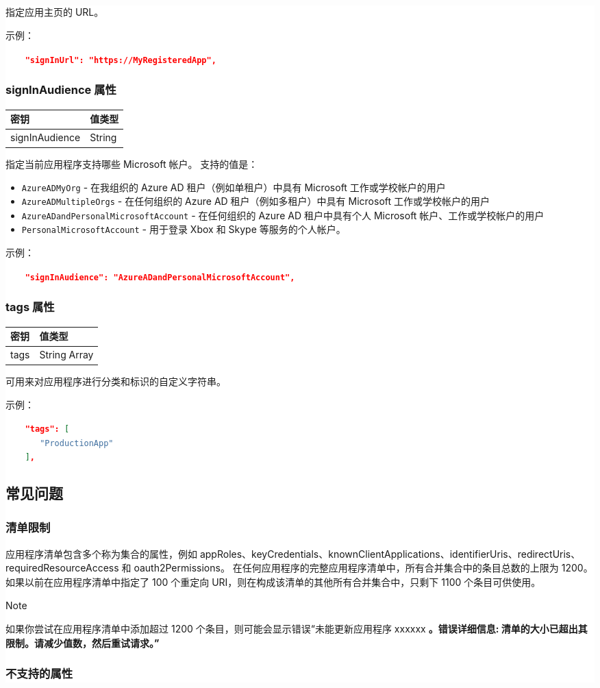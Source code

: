 指定应用主页的 URL。

示例：

```json
    "signInUrl": "https://MyRegisteredApp",
```

### <a name="signinaudience-attribute"></a>signInAudience 属性

| 密钥 | 值类型 |
| :--- | :--- |
| signInAudience | String |

指定当前应用程序支持哪些 Microsoft 帐户。 支持的值是：
- `AzureADMyOrg` - 在我组织的 Azure AD 租户（例如单租户）中具有 Microsoft 工作或学校帐户的用户
- `AzureADMultipleOrgs` - 在任何组织的 Azure AD 租户（例如多租户）中具有 Microsoft 工作或学校帐户的用户
- `AzureADandPersonalMicrosoftAccount` - 在任何组织的 Azure AD 租户中具有个人 Microsoft 帐户、工作或学校帐户的用户
- `PersonalMicrosoftAccount` - 用于登录 Xbox 和 Skype 等服务的个人帐户。

示例：

```json
    "signInAudience": "AzureADandPersonalMicrosoftAccount",
```

### <a name="tags-attribute"></a>tags 属性

| 密钥 | 值类型 |
| :--- | :--- |
| tags | String Array  |

可用来对应用程序进行分类和标识的自定义字符串。

示例：

```json
    "tags": [
       "ProductionApp"
    ],
```

## <a name="common-issues"></a>常见问题

### <a name="manifest-limits"></a>清单限制

应用程序清单包含多个称为集合的属性，例如 appRoles、keyCredentials、knownClientApplications、identifierUris、redirectUris、requiredResourceAccess 和 oauth2Permissions。 在任何应用程序的完整应用程序清单中，所有合并集合中的条目总数的上限为 1200。 如果以前在应用程序清单中指定了 100 个重定向 URI，则在构成该清单的其他所有合并集合中，只剩下 1100 个条目可供使用。

> [!NOTE]
> 如果你尝试在应用程序清单中添加超过 1200 个条目，则可能会显示错误“未能更新应用程序 xxxxxx **。错误详细信息: 清单的大小已超出其限制。请减少值数，然后重试请求。”**

### <a name="unsupported-attributes"></a>不支持的属性


[AAD-GROUPS-FOR-AUTHORIZATION]: http://www.dushyantgill.com/blog/2014/12/10/authorization-cloud-applications-using-ad-groups/
[AZURE-PORTAL]: https://portal.azure.com
[DEV-GUIDE-TO-AUTH-WITH-ARM]: http://www.dushyantgill.com/blog/2015/05/23/developers-guide-to-auth-with-azure-resource-manager-api/
[GRAPH-API]: active-directory-graph-api.md
[INTEGRATING-APPLICATIONS-AAD]: ./quickstart-register-app.md
[O365-PERM-DETAILS]: /graph/permissions-reference
[RBAC-CLOUD-APPS-AZUREAD]: http://www.dushyantgill.com/blog/2014/12/10/roles-based-access-control-in-cloud-applications-using-azure-ad/
